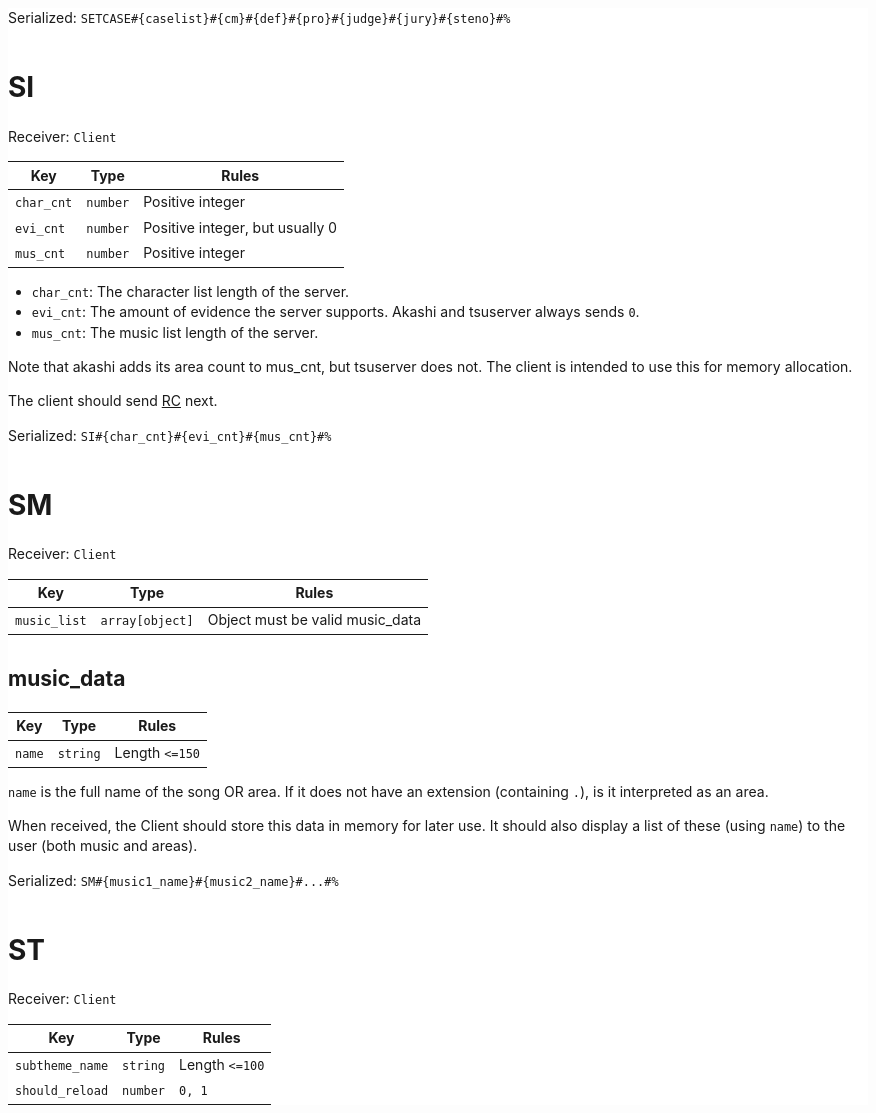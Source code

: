 Serialized: `SETCASE#{caselist}#{cm}#{def}#{pro}#{judge}#{jury}#{steno}#%`

# SI

Receiver: `Client`

| Key        | Type     | Rules                             |
|------------|----------|-----------------------------------|
| `char_cnt` | `number` |Positive integer                   |
| `evi_cnt`  | `number` |Positive integer, but usually 0    |
| `mus_cnt`  | `number` |Positive integer                   |

- `char_cnt`: The character list length of the server.
- `evi_cnt`: The amount of evidence the server supports. Akashi and tsuserver always sends `0`.
- `mus_cnt`: The music list length of the server. 

Note that akashi adds its area count to mus_cnt, but tsuserver does not. The client is intended to use this for memory allocation. 

The client should send [RC](#RC) next.

Serialized: `SI#{char_cnt}#{evi_cnt}#{mus_cnt}#%`

# SM

Receiver: `Client`

| Key          | Type            | Rules                           |
|--------------|-----------------|---------------------------------|
| `music_list` | `array[object]` | Object must be valid music_data |

## music_data

| Key    | Type     | Rules          |
|--------|----------|----------------|
| `name` | `string` | Length `<=150` |

`name` is the full name of the song OR area. If it does not have an extension (containing `.`),
is it interpreted as an area.

When received, the Client should store this data in memory for later use.
It should also display a list of these (using `name`) to the user (both music and areas).

Serialized: `SM#{music1_name}#{music2_name}#...#%`

# ST

Receiver: `Client`

| Key             | Type     | Rules          |
|-----------------|----------|----------------|
| `subtheme_name` | `string` | Length `<=100` |
| `should_reload` | `number` | `0, 1`         |
